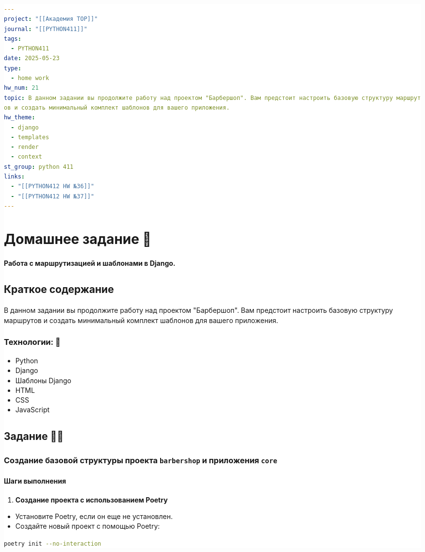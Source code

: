 ```yaml
---
project: "[[Академия TOP]]"
journal: "[[PYTHON411]]"
tags:
  - PYTHON411
date: 2025-05-23
type:
  - home work
hw_num: 21
topic: В данном задании вы продолжите работу над проектом "Барбершоп". Вам предстоит настроить базовую структуру маршрутов и создать минимальный комплект шаблонов для вашего приложения.
hw_theme:
  - django
  - templates
  - render
  - context
st_group: python 411
links:
  - "[[PYTHON412 HW №36]]"
  - "[[PYTHON412 HW №37]]"
---
```

# Домашнее задание 📃
**Работа с маршрутизацией и шаблонами в Django.**

## Краткое содержание 
В данном задании вы продолжите работу над проектом "Барбершоп". Вам предстоит настроить базовую структуру маршрутов и создать минимальный комплект шаблонов для вашего приложения.

### Технологии: 🦾
- Python
- Django
- Шаблоны Django
- HTML
- CSS
- JavaScript

## Задание 👷‍♂️

### Создание базовой структуры проекта `barbershop` и приложения `core`

#### Шаги выполнения

1. **Создание проекта с использованием Poetry**
- Установите Poetry, если он еще не установлен.
- Создайте новый проект с помощью Poetry:
```sh
poetry init --no-interaction
```
